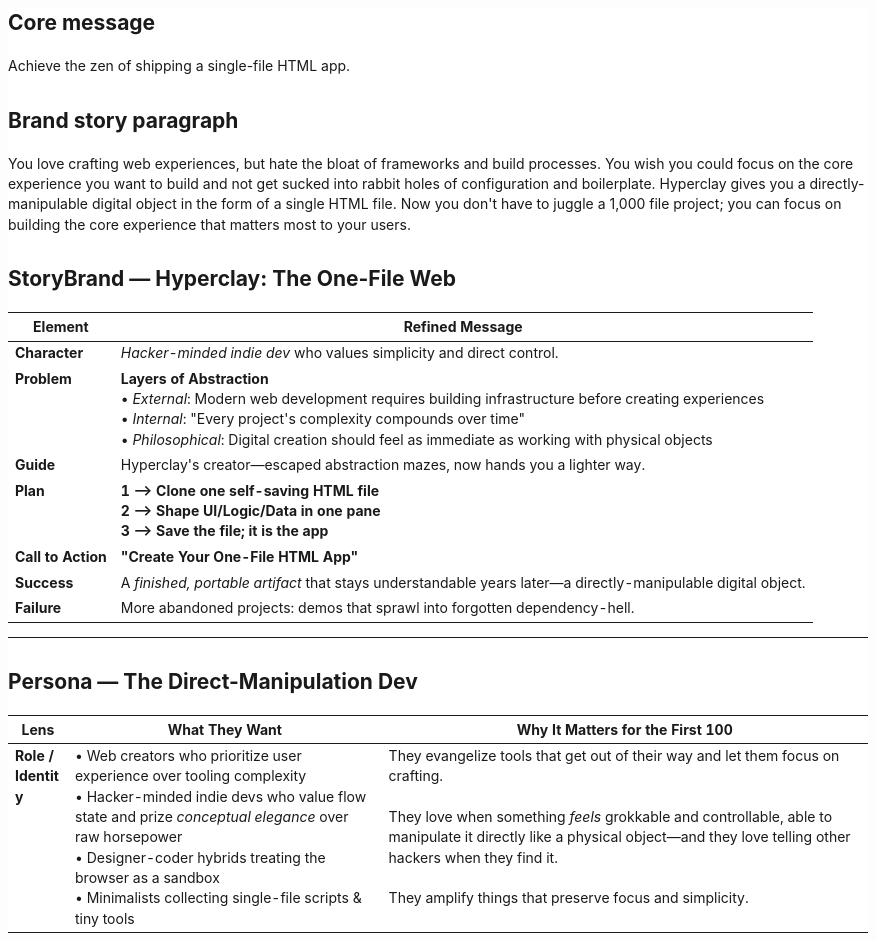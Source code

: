 ## Core message

Achieve the zen of shipping a single-file HTML app.

## Brand story paragraph

You love crafting web experiences, but hate the bloat of frameworks and build processes. You wish you could focus on the core experience you want to build and not get sucked into rabbit holes of configuration and boilerplate. Hyperclay gives you a directly-manipulable digital object in the form of a single HTML file. Now you don't have to juggle a 1,000 file project; you can focus on building the core experience that matters most to your users.

## StoryBrand — Hyperclay: The One-File Web

| Element            | Refined Message                                                                                                                                                                                                                                                                                               |
| ------------------ | ------------------------------------------------------------------------------------------------------------------------------------------------------------------------------------------------------------------------------------------------------------------------------------------------------------- |
| **Character**      | *Hacker-minded indie dev* who values simplicity and direct control.                                                                                                                                                                                                                                                      |
| **Problem**        | **Layers of Abstraction**<br>• *External*: Modern web development requires building infrastructure before creating experiences<br>• *Internal*: "Every project's complexity compounds over time"<br>• *Philosophical*: Digital creation should feel as immediate as working with physical objects |
| **Guide**          | Hyperclay's creator—escaped abstraction mazes, now hands you a lighter way.                                                                                                                                                                                                                                   |
| **Plan**           | **1 ⟶ Clone one self-saving HTML file**<br>**2 ⟶ Shape UI/Logic/Data in one pane**<br>**3 ⟶ Save the file; it is the app**                                                                                                                                                                                    |
| **Call to Action** | **"Create Your One-File HTML App"**                                                                                                                                                                                                                                                                           |
| **Success**        | A *finished, portable artifact* that stays understandable years later—a directly-manipulable digital object.                                                                                                                                                                                                          |
| **Failure**        | More abandoned projects: demos that sprawl into forgotten dependency-hell.                                                                                                                                                                                                                                      |

---

## Persona — **The Direct-Manipulation Dev**

| Lens                       | What They Want                                                                                                                                                                                                                                                                                                                                                                                                                                          | Why It Matters for the First 100                                                                                                                                                                                                                                                                                                |
| -------------------------- | ------------------------------------------------------------------------------------------------------------------------------------------------------------------------------------------------------------------------------------------------------------------------------------------------------------------------------------------------------------------------------------------------------------------------------------------------------- | ------------------------------------------------------------------------------------------------------------------------------------------------------------------------------------------------------------------------------------------------------------------------------------------------------------------------------- |
| **Role / Identity**        | • Web creators who prioritize user experience over tooling complexity<br>• Hacker-minded indie devs who value flow state and prize *conceptual elegance* over raw horsepower<br>• Designer-coder hybrids treating the browser as a sandbox<br>• Minimalists collecting single-file scripts & tiny tools                                                                                                                                                 | They evangelize tools that get out of their way and let them focus on crafting.<br><br>They love when something *feels* grokkable and controllable, able to manipulate it directly like a physical object—and they love telling other hackers when they find it.<br><br>They amplify things that preserve focus and simplicity. |